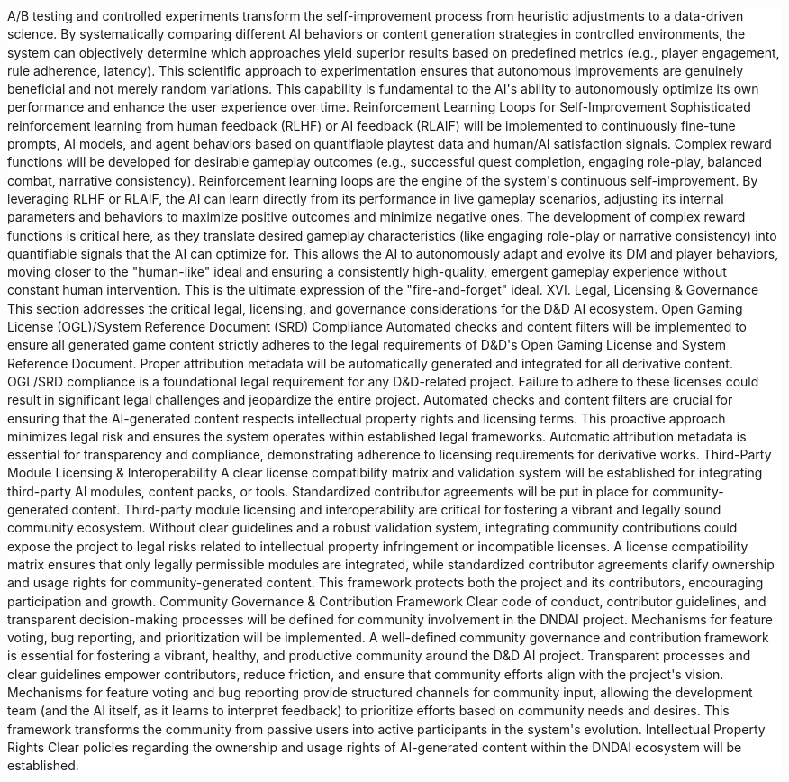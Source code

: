A/B testing and controlled experiments transform the self-improvement process from heuristic adjustments to a data-driven science. By systematically comparing different AI behaviors or content generation strategies in controlled environments, the system can objectively determine which approaches yield superior results based on predefined metrics (e.g., player engagement, rule adherence, latency). This scientific approach to experimentation ensures that autonomous improvements are genuinely beneficial and not merely random variations. This capability is fundamental to the AI's ability to autonomously optimize its own performance and enhance the user experience over time.
Reinforcement Learning Loops for Self-Improvement
Sophisticated reinforcement learning from human feedback (RLHF) or AI feedback (RLAIF) will be implemented to continuously fine-tune prompts, AI models, and agent behaviors based on quantifiable playtest data and human/AI satisfaction signals. Complex reward functions will be developed for desirable gameplay outcomes (e.g., successful quest completion, engaging role-play, balanced combat, narrative consistency).
Reinforcement learning loops are the engine of the system's continuous self-improvement. By leveraging RLHF or RLAIF, the AI can learn directly from its performance in live gameplay scenarios, adjusting its internal parameters and behaviors to maximize positive outcomes and minimize negative ones. The development of complex reward functions is critical here, as they translate desired gameplay characteristics (like engaging role-play or narrative consistency) into quantifiable signals that the AI can optimize for. This allows the AI to autonomously adapt and evolve its DM and player behaviors, moving closer to the "human-like" ideal and ensuring a consistently high-quality, emergent gameplay experience without constant human intervention. This is the ultimate expression of the "fire-and-forget" ideal.
XVI. Legal, Licensing & Governance
This section addresses the critical legal, licensing, and governance considerations for the D&D AI ecosystem.
Open Gaming License (OGL)/System Reference Document (SRD) Compliance
Automated checks and content filters will be implemented to ensure all generated game content strictly adheres to the legal requirements of D&D's Open Gaming License and System Reference Document. Proper attribution metadata will be automatically generated and integrated for all derivative content.
OGL/SRD compliance is a foundational legal requirement for any D&D-related project. Failure to adhere to these licenses could result in significant legal challenges and jeopardize the entire project. Automated checks and content filters are crucial for ensuring that the AI-generated content respects intellectual property rights and licensing terms. This proactive approach minimizes legal risk and ensures the system operates within established legal frameworks. Automatic attribution metadata is essential for transparency and compliance, demonstrating adherence to licensing requirements for derivative works.
Third-Party Module Licensing & Interoperability
A clear license compatibility matrix and validation system will be established for integrating third-party AI modules, content packs, or tools. Standardized contributor agreements will be put in place for community-generated content.
Third-party module licensing and interoperability are critical for fostering a vibrant and legally sound community ecosystem. Without clear guidelines and a robust validation system, integrating community contributions could expose the project to legal risks related to intellectual property infringement or incompatible licenses. A license compatibility matrix ensures that only legally permissible modules are integrated, while standardized contributor agreements clarify ownership and usage rights for community-generated content. This framework protects both the project and its contributors, encouraging participation and growth.
Community Governance & Contribution Framework
Clear code of conduct, contributor guidelines, and transparent decision-making processes will be defined for community involvement in the DNDAI project. Mechanisms for feature voting, bug reporting, and prioritization will be implemented.
A well-defined community governance and contribution framework is essential for fostering a vibrant, healthy, and productive community around the D&D AI project. Transparent processes and clear guidelines empower contributors, reduce friction, and ensure that community efforts align with the project's vision. Mechanisms for feature voting and bug reporting provide structured channels for community input, allowing the development team (and the AI itself, as it learns to interpret feedback) to prioritize efforts based on community needs and desires. This framework transforms the community from passive users into active participants in the system's evolution.
Intellectual Property Rights
Clear policies regarding the ownership and usage rights of AI-generated content within the DNDAI ecosystem will be established.